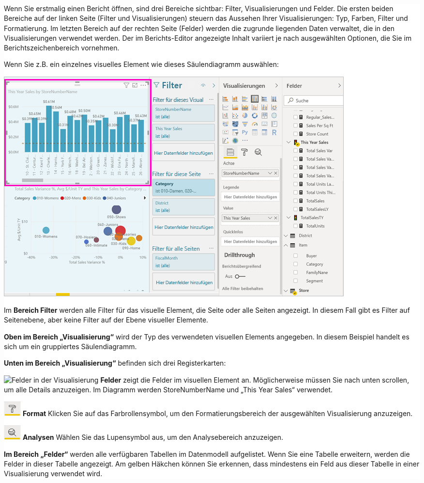 Wenn Sie erstmalig einen Bericht öffnen, sind drei Bereiche sichtbar: Filter, Visualisierungen und Felder. Die ersten beiden Bereiche auf der linken Seite (Filter und Visualisierungen) steuern das Aussehen Ihrer Visualisierungen: Typ, Farben, Filter und Formatierung. Im letzten Bereich auf der rechten Seite (Felder) werden die zugrunde liegenden Daten verwaltet, die in den Visualisierungen verwendet werden. Der im Berichts-Editor angezeigte Inhalt variiert je nach ausgewählten Optionen, die Sie im Berichtszeichenbereich vornehmen. 

Wenn Sie z.B. ein einzelnes visuelles Element wie dieses Säulendiagramm auswählen:

![Power BI-Berichts-Editor](media/service-the-report-editor-take-a-tour/power-bi-report-editor-panes.png)

Im **Bereich Filter** werden alle Filter für das visuelle Element, die Seite oder alle Seiten angezeigt. In diesem Fall gibt es Filter auf Seitenebene, aber keine Filter auf der Ebene visueller Elemente.

**Oben im Bereich „Visualisierung“** wird der Typ des verwendeten visuellen Elements angegeben. In diesem Beispiel handelt es sich um ein gruppiertes Säulendiagramm. 

**Unten im Bereich „Visualisierung“** befinden sich drei Registerkarten:

![Felder in der Visualisierung](media/service-the-report-editor-take-a-tour/power-bi-fields-visualization-pane.png) **Felder** zeigt die Felder im visuellen Element an. Möglicherweise müssen Sie nach unten scrollen, um alle Details anzuzeigen. Im Diagramm werden StoreNumberName und „This Year Sales“ verwendet.

![Farbrollensymbol](media/service-the-report-editor-take-a-tour/power-bi-paint-roller.png) **Format** Klicken Sie auf das Farbrollensymbol, um den Formatierungsbereich der ausgewählten Visualisierung anzuzeigen.

![Lupensymbol](media/service-the-report-editor-take-a-tour/power-bi-magnifying-glass.png) **Analysen** Wählen Sie das Lupensymbol aus, um den Analysebereich anzuzeigen.

**Im Bereich „Felder“** werden alle verfügbaren Tabellen im Datenmodell aufgelistet. Wenn Sie eine Tabelle erweitern, werden die Felder in dieser Tabelle angezeigt. Am gelben Häkchen können Sie erkennen, dass mindestens ein Feld aus dieser Tabelle in einer Visualisierung verwendet wird.
